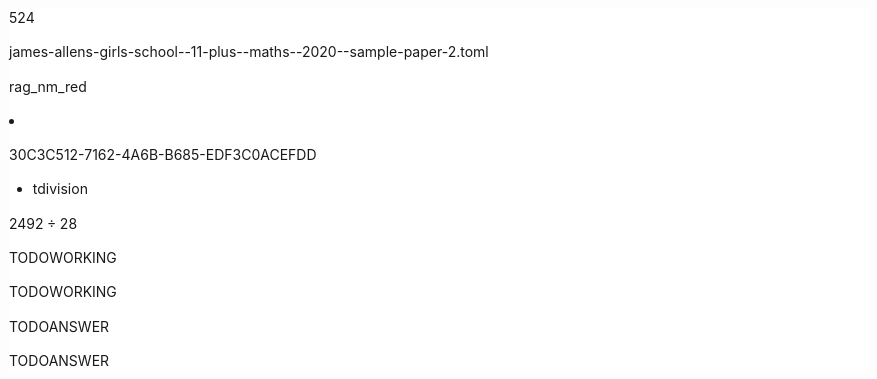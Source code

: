 </div>
</div>
<div class='answers'>
<div class='answer'>

$524$

</div>
</div>

<div class='papername'>
<p>james-allens-girls-school--11-plus--maths--2020--sample-paper-2.toml</p>
</div>
<div class='rag'>
<p>rag_nm_red</p>
</div>
</div>
</li>
<li>
<div class='question_envelope rag_up_notstarted question'>
<div class='uuid'>
<p>30C3C512-7162-4A6B-B685-EDF3C0ACEFDD</p>
</div>
<div class='topics'>
<ul>
<li>
tdivision
</li>
</ul>
</div>
<div class='question question'>

$2492 \div 28$

</div>
<div class='workings'>
<div class='working'>

TODOWORKING

</div>
<div class='working'>

TODOWORKING

</div>
</div>
<div class='answers'>
<div class='answer'>

TODOANSWER

</div>
<div class='answer'>

TODOANSWER
